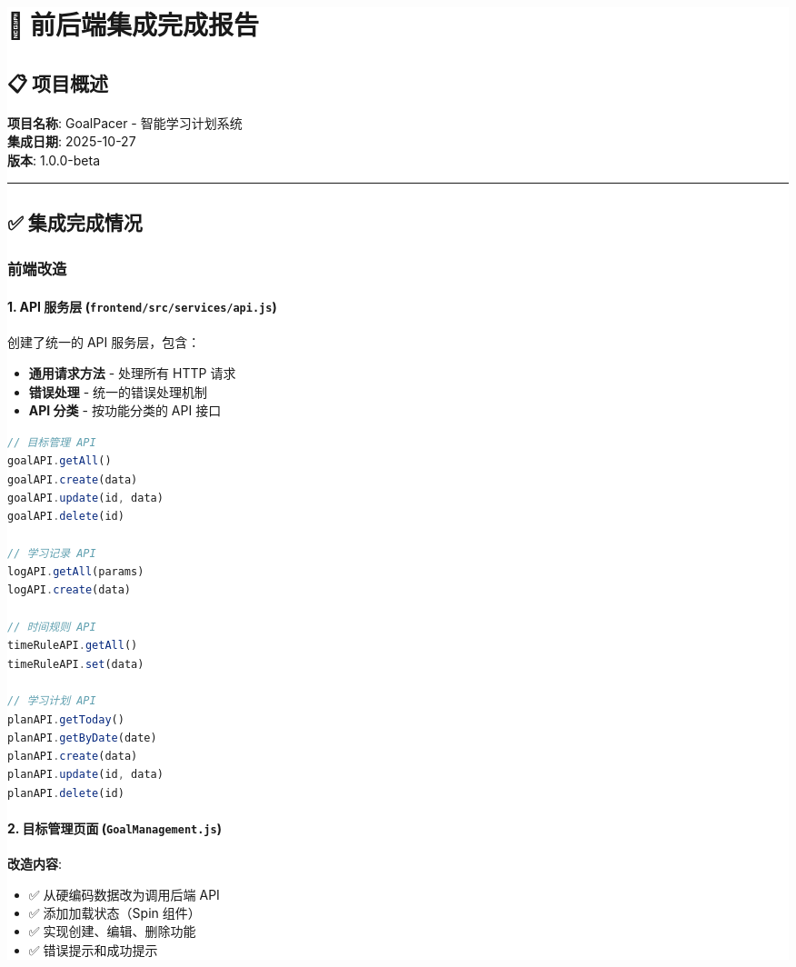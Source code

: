 # 🔗 前后端集成完成报告

## 📋 项目概述

**项目名称**: GoalPacer - 智能学习计划系统  
**集成日期**: 2025-10-27  
**版本**: 1.0.0-beta

---

## ✅ 集成完成情况

### 前端改造

#### 1. API 服务层 (`frontend/src/services/api.js`)

创建了统一的 API 服务层，包含：

- **通用请求方法** - 处理所有 HTTP 请求
- **错误处理** - 统一的错误处理机制
- **API 分类** - 按功能分类的 API 接口

```javascript
// 目标管理 API
goalAPI.getAll()
goalAPI.create(data)
goalAPI.update(id, data)
goalAPI.delete(id)

// 学习记录 API
logAPI.getAll(params)
logAPI.create(data)

// 时间规则 API
timeRuleAPI.getAll()
timeRuleAPI.set(data)

// 学习计划 API
planAPI.getToday()
planAPI.getByDate(date)
planAPI.create(data)
planAPI.update(id, data)
planAPI.delete(id)
```

#### 2. 目标管理页面 (`GoalManagement.js`)

**改造内容**:
- ✅ 从硬编码数据改为调用后端 API
- ✅ 添加加载状态（Spin 组件）
- ✅ 实现创建、编辑、删除功能
- ✅ 错误提示和成功提示
